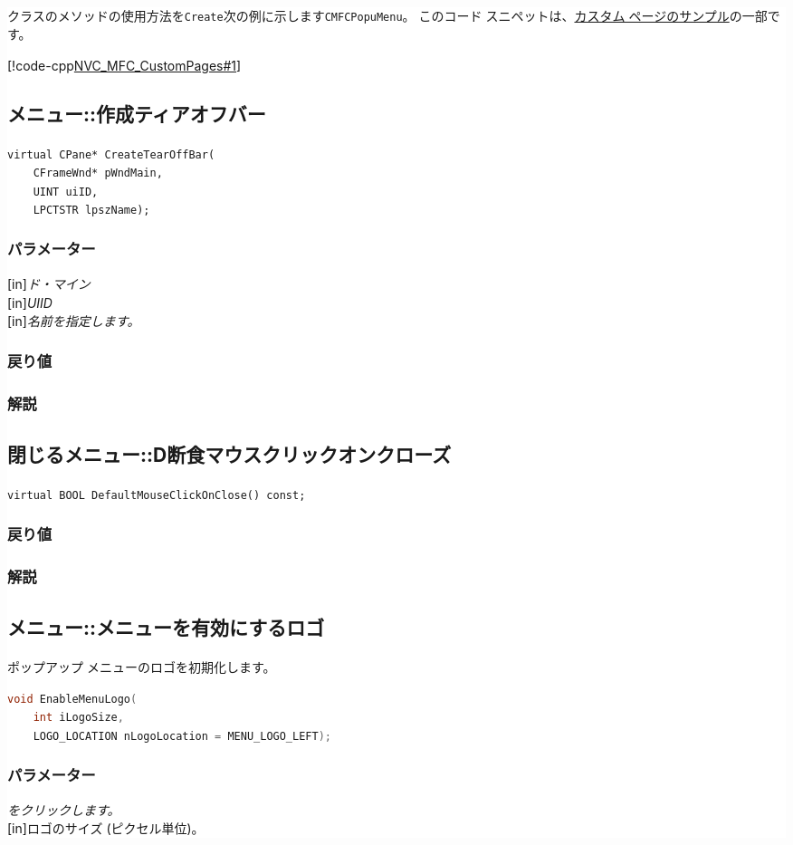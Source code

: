 クラスのメソッドの使用方法を`Create`次の例に示します`CMFCPopuMenu`。 このコード スニペットは、[カスタム ページのサンプル](../../overview/visual-cpp-samples.md)の一部です。

[!code-cpp[NVC_MFC_CustomPages#1](../../mfc/reference/codesnippet/cpp/cmfcpopupmenu-class_2.cpp)]

## <a name="cmfcpopupmenucreatetearoffbar"></a><a name="createtearoffbar"></a>メニュー::作成ティアオフバー

```
virtual CPane* CreateTearOffBar(
    CFrameWnd* pWndMain,
    UINT uiID,
    LPCTSTR lpszName);
```

### <a name="parameters"></a>パラメーター

[in]*ド・マイン*<br/>
[in]*UIID*<br/>
[in]*名前を指定します。*<br/>

### <a name="return-value"></a>戻り値

### <a name="remarks"></a>解説

## <a name="cmfcpopupmenudefaultmouseclickonclose"></a><a name="defaultmouseclickonclose"></a>閉じるメニュー::D断食マウスクリックオンクローズ

```
virtual BOOL DefaultMouseClickOnClose() const;
```

### <a name="return-value"></a>戻り値

### <a name="remarks"></a>解説

## <a name="cmfcpopupmenuenablemenulogo"></a><a name="enablemenulogo"></a>メニュー::メニューを有効にするロゴ

ポップアップ メニューのロゴを初期化します。

```cpp
void EnableMenuLogo(
    int iLogoSize,
    LOGO_LOCATION nLogoLocation = MENU_LOGO_LEFT);
```

### <a name="parameters"></a>パラメーター

*をクリックします。*<br/>
[in]ロゴのサイズ (ピクセル単位)。
